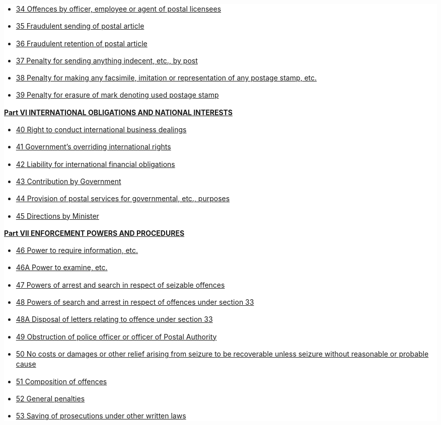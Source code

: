 - [34 Offences by officer, employee or agent of postal licensees](#Offences-by-officer-employee-or-agent-of-postal-licensees)

- [35 Fraudulent sending of postal article](#Fraudulent-sending-of-postal-article)

- [36 Fraudulent retention of postal article](#Fraudulent-retention-of-postal-article)

- [37 Penalty for sending anything indecent, etc., by post](#Penalty-for-sending-anything-indecent-etc-by-post)

- [38 Penalty for making any facsimile, imitation or representation of any postage stamp, etc.](#Penalty-for-making-any-facsimile-imitation-or-representation-of-any-postage-stamp-etc)

- [39 Penalty for erasure of mark denoting used postage stamp](#Penalty-for-erasure-of-mark-denoting-used-postage-stamp)

[**Part VI INTERNATIONAL OBLIGATIONS AND NATIONAL INTERESTS**](#Part-VI)

- [40 Right to conduct international business dealings](#Right-to-conduct-international-business-dealings)

- [41 Government’s overriding international rights](#Government’s-overriding-international-rights)

- [42 Liability for international financial obligations](#Liability-for-international-financial-obligations)

- [43 Contribution by Government](#Contribution-by-Government)

- [44 Provision of postal services for governmental, etc., purposes](#Provision-of-postal-services-for-governmental-etc-purposes)

- [45 Directions by Minister](#Directions-by-Minister)

[**Part VII ENFORCEMENT POWERS AND PROCEDURES**](#Part-VII)

- [46 Power to require information, etc.](#Power-to-require-information-etc)

- [46A Power to examine, etc.](#Power-to-examine-etc)

- [47 Powers of arrest and search in respect of seizable offences](#Powers-of-arrest-and-search-in-respect-of-seizable-offences)

- [48 Powers of search and arrest in respect of offences under section 33](#Powers-of-search-and-arrest-in-respect-of-offences-under-section-33)

- [48A Disposal of letters relating to offence under section 33](#Disposal-of-letters-relating-to-offence-under-section-33)

- [49 Obstruction of police officer or officer of Postal Authority](#Obstruction-of-police-officer-or-officer-of-Postal-Authority)

- [50 No costs or damages or other relief arising from seizure to be recoverable unless seizure without reasonable or probable cause](#No-costs-or-damages-or-other-relief-arising-from-seizure-to-be-recoverable-unless-seizure-without-reasonable-or-probable-cause)

- [51 Composition of offences](#Composition-of-offences)

- [52 General penalties](#General-penalties)

- [53 Saving of prosecutions under other written laws](#Saving-of-prosecutions-under-other-written-laws)
